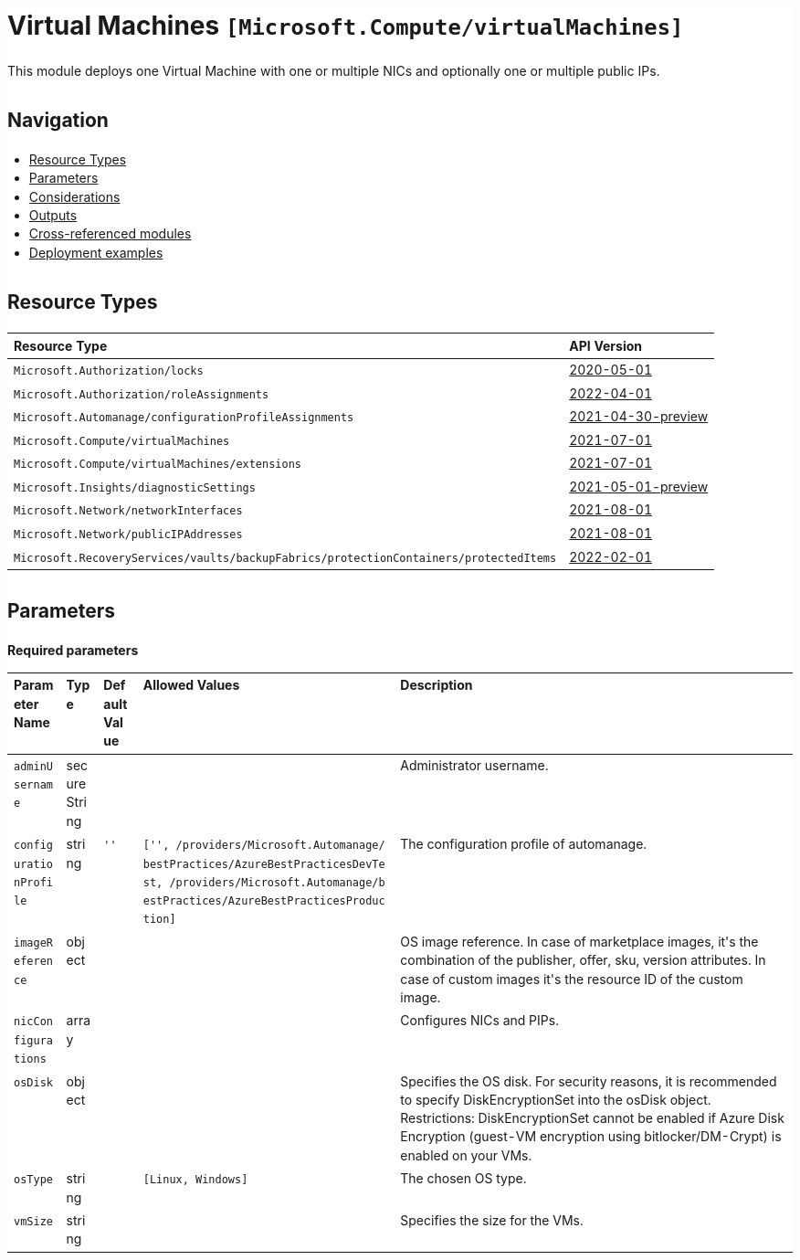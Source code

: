 # Virtual Machines `[Microsoft.Compute/virtualMachines]`

This module deploys one Virtual Machine with one or multiple NICs and optionally one or multiple public IPs.

## Navigation

- [Resource Types](#Resource-Types)
- [Parameters](#Parameters)
- [Considerations](#Considerations)
- [Outputs](#Outputs)
- [Cross-referenced modules](#Cross-referenced-modules)
- [Deployment examples](#Deployment-examples)

## Resource Types

| Resource Type | API Version |
| :-- | :-- |
| `Microsoft.Authorization/locks` | [2020-05-01](https://docs.microsoft.com/en-us/azure/templates/Microsoft.Authorization/2020-05-01/locks) |
| `Microsoft.Authorization/roleAssignments` | [2022-04-01](https://docs.microsoft.com/en-us/azure/templates/Microsoft.Authorization/2022-04-01/roleAssignments) |
| `Microsoft.Automanage/configurationProfileAssignments` | [2021-04-30-preview](https://docs.microsoft.com/en-us/azure/templates) |
| `Microsoft.Compute/virtualMachines` | [2021-07-01](https://docs.microsoft.com/en-us/azure/templates/Microsoft.Compute/2021-07-01/virtualMachines) |
| `Microsoft.Compute/virtualMachines/extensions` | [2021-07-01](https://docs.microsoft.com/en-us/azure/templates/Microsoft.Compute/2021-07-01/virtualMachines/extensions) |
| `Microsoft.Insights/diagnosticSettings` | [2021-05-01-preview](https://docs.microsoft.com/en-us/azure/templates/Microsoft.Insights/2021-05-01-preview/diagnosticSettings) |
| `Microsoft.Network/networkInterfaces` | [2021-08-01](https://docs.microsoft.com/en-us/azure/templates/Microsoft.Network/2021-08-01/networkInterfaces) |
| `Microsoft.Network/publicIPAddresses` | [2021-08-01](https://docs.microsoft.com/en-us/azure/templates/Microsoft.Network/2021-08-01/publicIPAddresses) |
| `Microsoft.RecoveryServices/vaults/backupFabrics/protectionContainers/protectedItems` | [2022-02-01](https://docs.microsoft.com/en-us/azure/templates/Microsoft.RecoveryServices/2022-02-01/vaults/backupFabrics/protectionContainers/protectedItems) |

## Parameters

**Required parameters**

| Parameter Name | Type | Default Value | Allowed Values | Description |
| :-- | :-- | :-- | :-- | :-- |
| `adminUsername` | secureString |  |  | Administrator username. |
| `configurationProfile` | string | `''` | `['', /providers/Microsoft.Automanage/bestPractices/AzureBestPracticesDevTest, /providers/Microsoft.Automanage/bestPractices/AzureBestPracticesProduction]` | The configuration profile of automanage. |
| `imageReference` | object |  |  | OS image reference. In case of marketplace images, it's the combination of the publisher, offer, sku, version attributes. In case of custom images it's the resource ID of the custom image. |
| `nicConfigurations` | array |  |  | Configures NICs and PIPs. |
| `osDisk` | object |  |  | Specifies the OS disk. For security reasons, it is recommended to specify DiskEncryptionSet into the osDisk object.  Restrictions: DiskEncryptionSet cannot be enabled if Azure Disk Encryption (guest-VM encryption using bitlocker/DM-Crypt) is enabled on your VMs. |
| `osType` | string |  | `[Linux, Windows]` | The chosen OS type. |
| `vmSize` | string |  |  | Specifies the size for the VMs. |
